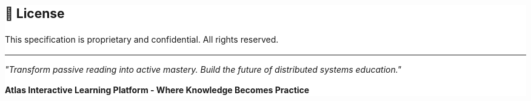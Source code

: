 
## 📄 License

This specification is proprietary and confidential. All rights reserved.

---

*"Transform passive reading into active mastery. Build the future of distributed systems education."*

**Atlas Interactive Learning Platform - Where Knowledge Becomes Practice**
